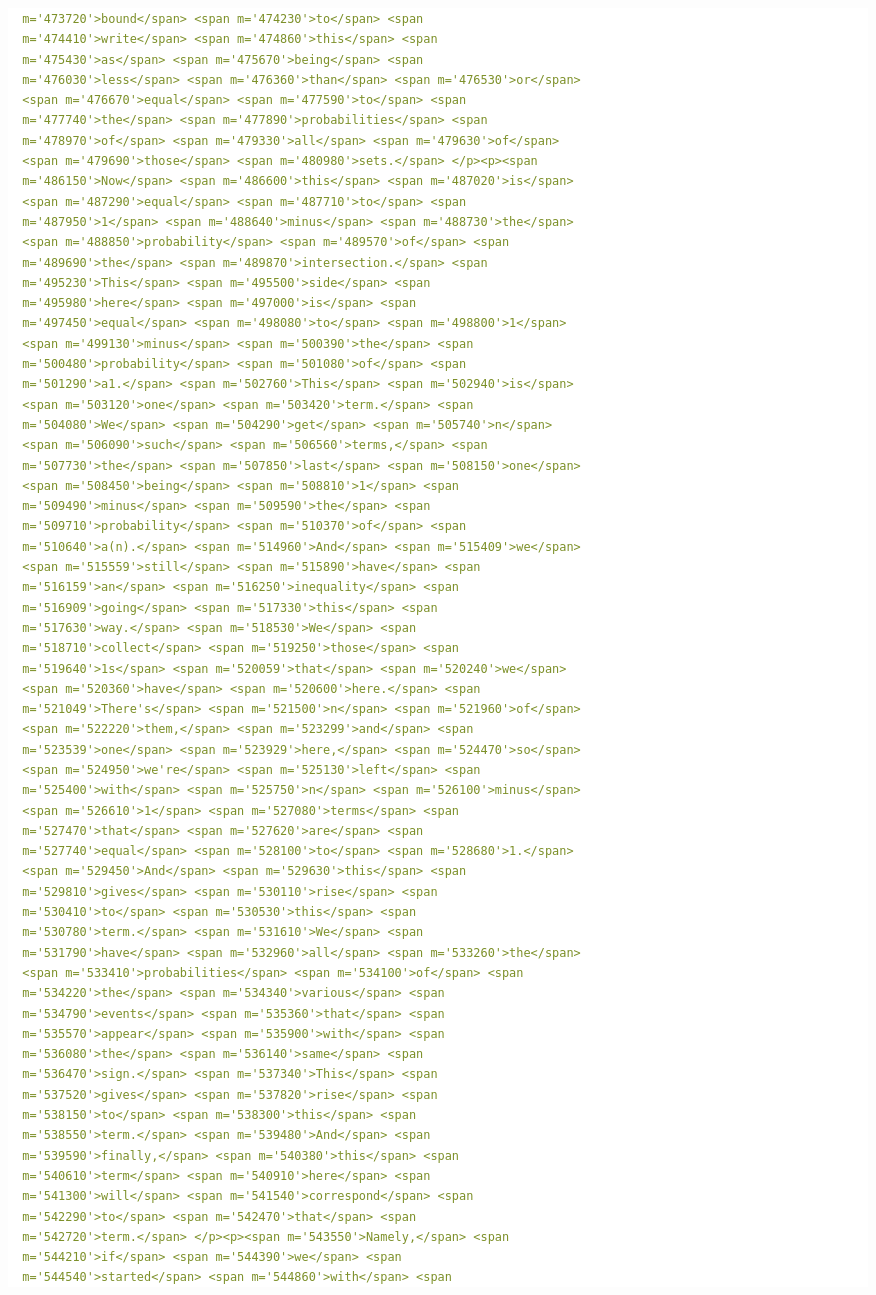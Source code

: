 ```yaml
  m='473720'>bound</span> <span m='474230'>to</span> <span
  m='474410'>write</span> <span m='474860'>this</span> <span
  m='475430'>as</span> <span m='475670'>being</span> <span
  m='476030'>less</span> <span m='476360'>than</span> <span m='476530'>or</span>
  <span m='476670'>equal</span> <span m='477590'>to</span> <span
  m='477740'>the</span> <span m='477890'>probabilities</span> <span
  m='478970'>of</span> <span m='479330'>all</span> <span m='479630'>of</span>
  <span m='479690'>those</span> <span m='480980'>sets.</span> </p><p><span
  m='486150'>Now</span> <span m='486600'>this</span> <span m='487020'>is</span>
  <span m='487290'>equal</span> <span m='487710'>to</span> <span
  m='487950'>1</span> <span m='488640'>minus</span> <span m='488730'>the</span>
  <span m='488850'>probability</span> <span m='489570'>of</span> <span
  m='489690'>the</span> <span m='489870'>intersection.</span> <span
  m='495230'>This</span> <span m='495500'>side</span> <span
  m='495980'>here</span> <span m='497000'>is</span> <span
  m='497450'>equal</span> <span m='498080'>to</span> <span m='498800'>1</span>
  <span m='499130'>minus</span> <span m='500390'>the</span> <span
  m='500480'>probability</span> <span m='501080'>of</span> <span
  m='501290'>a1.</span> <span m='502760'>This</span> <span m='502940'>is</span>
  <span m='503120'>one</span> <span m='503420'>term.</span> <span
  m='504080'>We</span> <span m='504290'>get</span> <span m='505740'>n</span>
  <span m='506090'>such</span> <span m='506560'>terms,</span> <span
  m='507730'>the</span> <span m='507850'>last</span> <span m='508150'>one</span>
  <span m='508450'>being</span> <span m='508810'>1</span> <span
  m='509490'>minus</span> <span m='509590'>the</span> <span
  m='509710'>probability</span> <span m='510370'>of</span> <span
  m='510640'>a(n).</span> <span m='514960'>And</span> <span m='515409'>we</span>
  <span m='515559'>still</span> <span m='515890'>have</span> <span
  m='516159'>an</span> <span m='516250'>inequality</span> <span
  m='516909'>going</span> <span m='517330'>this</span> <span
  m='517630'>way.</span> <span m='518530'>We</span> <span
  m='518710'>collect</span> <span m='519250'>those</span> <span
  m='519640'>1s</span> <span m='520059'>that</span> <span m='520240'>we</span>
  <span m='520360'>have</span> <span m='520600'>here.</span> <span
  m='521049'>There's</span> <span m='521500'>n</span> <span m='521960'>of</span>
  <span m='522220'>them,</span> <span m='523299'>and</span> <span
  m='523539'>one</span> <span m='523929'>here,</span> <span m='524470'>so</span>
  <span m='524950'>we're</span> <span m='525130'>left</span> <span
  m='525400'>with</span> <span m='525750'>n</span> <span m='526100'>minus</span>
  <span m='526610'>1</span> <span m='527080'>terms</span> <span
  m='527470'>that</span> <span m='527620'>are</span> <span
  m='527740'>equal</span> <span m='528100'>to</span> <span m='528680'>1.</span>
  <span m='529450'>And</span> <span m='529630'>this</span> <span
  m='529810'>gives</span> <span m='530110'>rise</span> <span
  m='530410'>to</span> <span m='530530'>this</span> <span
  m='530780'>term.</span> <span m='531610'>We</span> <span
  m='531790'>have</span> <span m='532960'>all</span> <span m='533260'>the</span>
  <span m='533410'>probabilities</span> <span m='534100'>of</span> <span
  m='534220'>the</span> <span m='534340'>various</span> <span
  m='534790'>events</span> <span m='535360'>that</span> <span
  m='535570'>appear</span> <span m='535900'>with</span> <span
  m='536080'>the</span> <span m='536140'>same</span> <span
  m='536470'>sign.</span> <span m='537340'>This</span> <span
  m='537520'>gives</span> <span m='537820'>rise</span> <span
  m='538150'>to</span> <span m='538300'>this</span> <span
  m='538550'>term.</span> <span m='539480'>And</span> <span
  m='539590'>finally,</span> <span m='540380'>this</span> <span
  m='540610'>term</span> <span m='540910'>here</span> <span
  m='541300'>will</span> <span m='541540'>correspond</span> <span
  m='542290'>to</span> <span m='542470'>that</span> <span
  m='542720'>term.</span> </p><p><span m='543550'>Namely,</span> <span
  m='544210'>if</span> <span m='544390'>we</span> <span
  m='544540'>started</span> <span m='544860'>with</span> <span
```